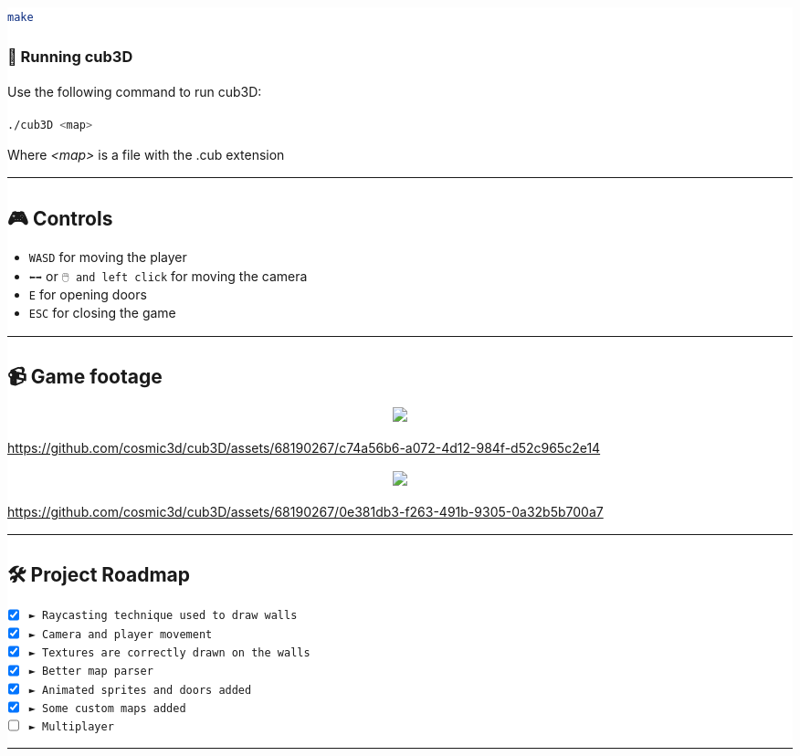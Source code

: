 ```sh
make
```

### 🤖 Running cub3D

Use the following command to run cub3D:

```sh
./cub3D <map>
```

Where *\<map\>* is a file with the .cub extension

---

## 🎮 Controls
- `WASD` for moving the player
- `⬅️➡️` or `🖱️ and left click` for moving the camera
- `E` for opening doors
- `ESC` for closing the game

---

## 📹 Game footage

<div align="center">
	<img style="width: 100%" src="https://github.com/apresas-97/cub3D/assets/68190267/eefaf14a-2c99-4ad3-b362-37de0425fd9d">
</div>


https://github.com/cosmic3d/cub3D/assets/68190267/c74a56b6-a072-4d12-984f-d52c965c2e14


<div align="center">
	<img style="width: 100%" src="https://github.com/apresas-97/cub3D/assets/68190267/f153068b-7130-4a3b-a985-ce95e729a5ae">
</div>


https://github.com/cosmic3d/cub3D/assets/68190267/0e381db3-f263-491b-9305-0a32b5b700a7



---

## 🛠 Project Roadmap

- [X] `► Raycasting technique used to draw walls`
- [X] `► Camera and player movement`
- [X] `► Textures are correctly drawn on the walls`
- [X] `► Better map parser`
- [X] `► Animated sprites and doors added`
- [X] `► Some custom maps added`
- [ ] `► Multiplayer`
---

